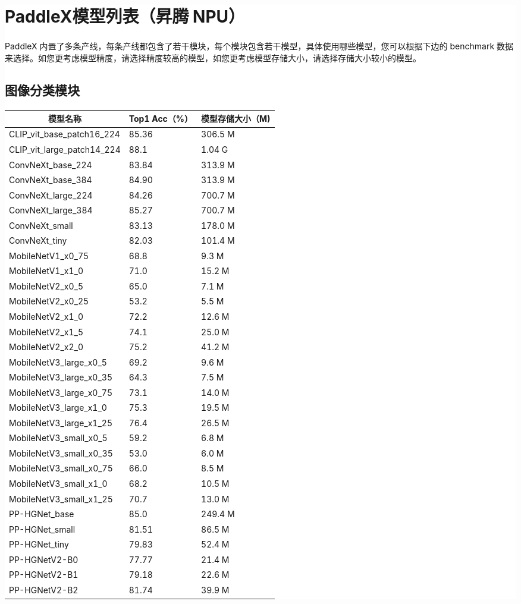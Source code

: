 # PaddleX模型列表（昇腾 NPU）

PaddleX 内置了多条产线，每条产线都包含了若干模块，每个模块包含若干模型，具体使用哪些模型，您可以根据下边的 benchmark 数据来选择。如您更考虑模型精度，请选择精度较高的模型，如您更考虑模型存储大小，请选择存储大小较小的模型。

## 图像分类模块
|模型名称|Top1 Acc（%）|模型存储大小（M)|
|-|-|-|
|CLIP_vit_base_patch16_224|85.36|306.5 M|
|CLIP_vit_large_patch14_224|88.1|1.04 G|
|ConvNeXt_base_224|83.84|313.9 M|
|ConvNeXt_base_384|84.90|313.9 M|
|ConvNeXt_large_224|84.26|700.7 M|
|ConvNeXt_large_384|85.27|700.7 M|
|ConvNeXt_small|83.13|178.0 M|
|ConvNeXt_tiny|82.03|101.4 M|
|MobileNetV1_x0_75|68.8|9.3 M|
|MobileNetV1_x1_0|71.0|15.2 M|
|MobileNetV2_x0_5|65.0|7.1 M|
|MobileNetV2_x0_25|53.2|5.5 M|
|MobileNetV2_x1_0|72.2|12.6 M|
|MobileNetV2_x1_5|74.1|25.0 M|
|MobileNetV2_x2_0|75.2|41.2 M|
|MobileNetV3_large_x0_5|69.2|9.6 M|
|MobileNetV3_large_x0_35|64.3|7.5 M|
|MobileNetV3_large_x0_75|73.1|14.0 M|
|MobileNetV3_large_x1_0|75.3|19.5 M|
|MobileNetV3_large_x1_25|76.4|26.5 M|
|MobileNetV3_small_x0_5|59.2|6.8 M|
|MobileNetV3_small_x0_35|53.0|6.0 M|
|MobileNetV3_small_x0_75|66.0|8.5 M|
|MobileNetV3_small_x1_0|68.2|10.5 M|
|MobileNetV3_small_x1_25|70.7|13.0 M|
|PP-HGNet_base|85.0|249.4 M|
|PP-HGNet_small|81.51|86.5 M|
|PP-HGNet_tiny|79.83|52.4 M|
|PP-HGNetV2-B0|77.77|21.4 M|
|PP-HGNetV2-B1|79.18|22.6 M|
|PP-HGNetV2-B2|81.74|39.9 M|
